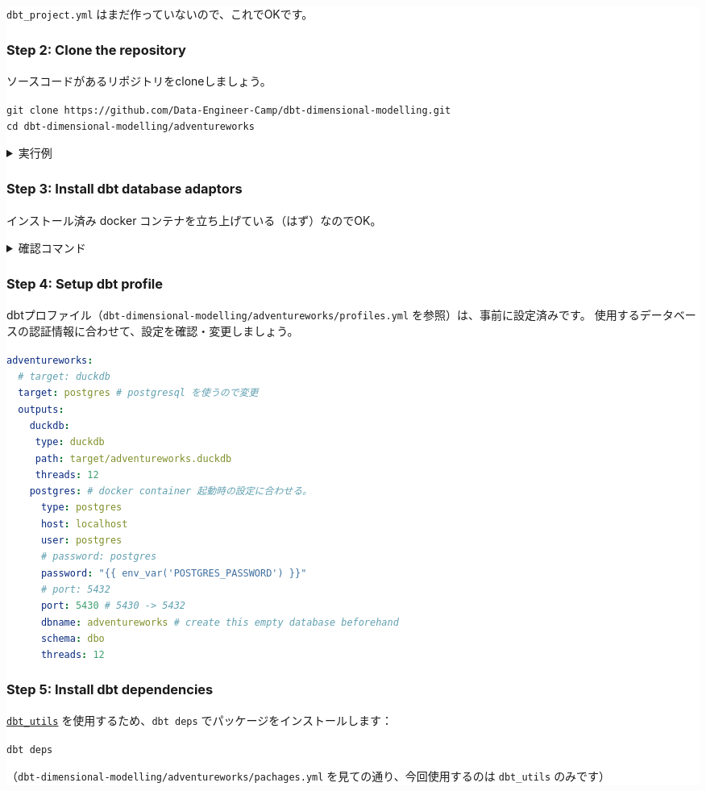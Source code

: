 `dbt_project.yml` はまだ作っていないので、これでOKです。

### Step 2: Clone the repository

ソースコードがあるリポジトリをcloneしましょう。

```
git clone https://github.com/Data-Engineer-Camp/dbt-dimensional-modelling.git
cd dbt-dimensional-modelling/adventureworks
```

<details><summary>実行例</summary></details>

### Step 3: Install dbt database adaptors

インストール済み docker コンテナを立ち上げている（はず）なのでOK。

<details><summary>確認コマンド</summary></details>

### Step 4: Setup dbt profile

dbtプロファイル（`dbt-dimensional-modelling/adventureworks/profiles.yml` を参照）は、事前に設定済みです。
使用するデータベースの認証情報に合わせて、設定を確認・変更しましょう。

```yml
adventureworks:
  # target: duckdb
  target: postgres # postgresql を使うので変更
  outputs:
    duckdb:
     type: duckdb
     path: target/adventureworks.duckdb
     threads: 12
    postgres: # docker container 起動時の設定に合わせる。
      type: postgres
      host: localhost
      user: postgres
      # password: postgres
      password: "{{ env_var('POSTGRES_PASSWORD') }}"
      # port: 5432
      port: 5430 # 5430 -> 5432
      dbname: adventureworks # create this empty database beforehand 
      schema: dbo
      threads: 12
```

### Step 5: Install dbt dependencies

[`dbt_utils`](https://hub.getdbt.com/dbt-labs/dbt_utils/latest/) を使用するため、`dbt deps` でパッケージをインストールします：

```
dbt deps
```

（`dbt-dimensional-modelling/adventureworks/pachages.yml` を見ての通り、今回使用するのは `dbt_utils` のみです）
